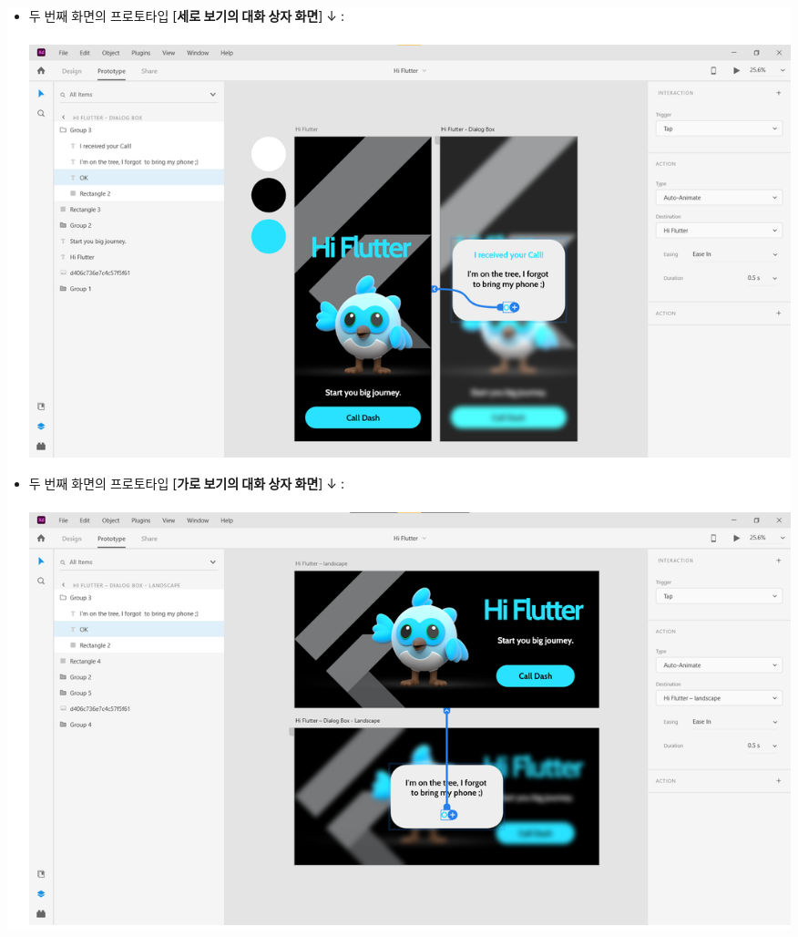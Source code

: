 - 두 번째 화면의 프로토타입 [**세로 보기의 대화 상자 화면**] ↓ : <br><br><img src="../../Assets/Hi Flutter/Presentations/OK Button in the dialog box portrait.png" width="100%" height="100%">

- 두 번째 화면의 프로토타입 [**가로 보기의 대화 상자 화면**] ↓ : <br><br><img src="../../Assets/Hi Flutter/Presentations/OK Button in the dialog box landscape.png" width="100%" height="100%">
